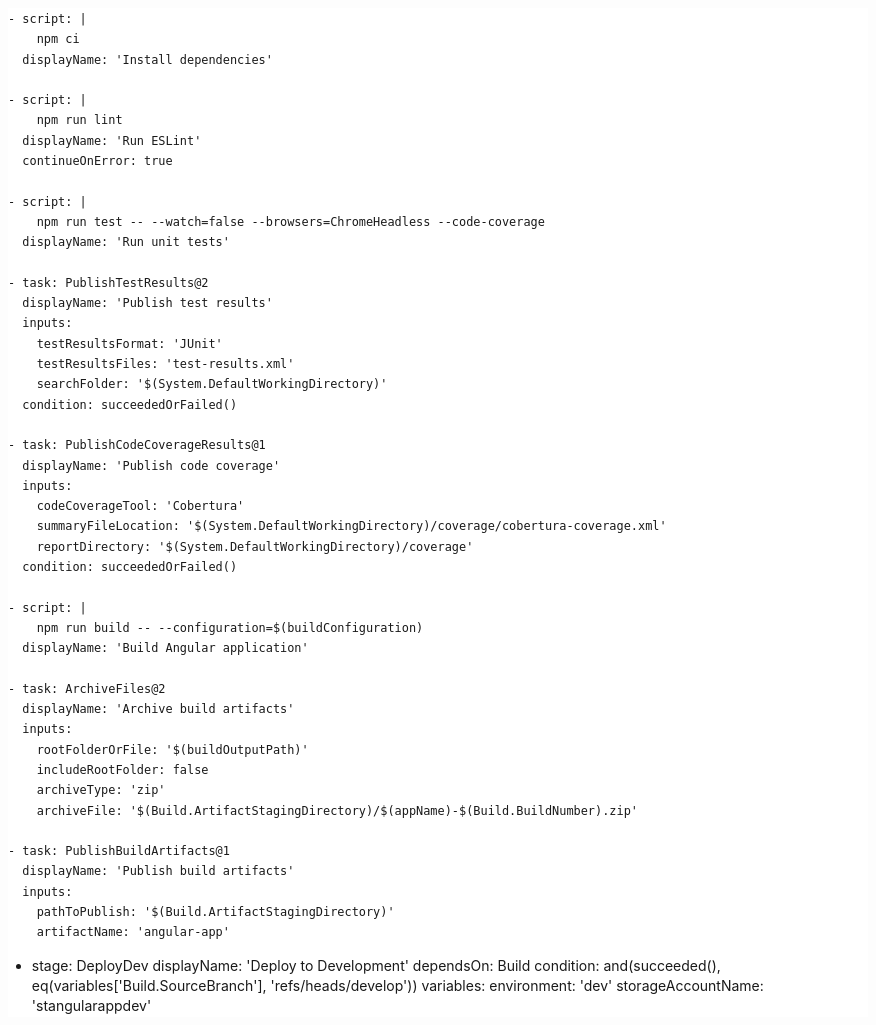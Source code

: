     - script: |
        npm ci
      displayName: 'Install dependencies'
    
    - script: |
        npm run lint
      displayName: 'Run ESLint'
      continueOnError: true
    
    - script: |
        npm run test -- --watch=false --browsers=ChromeHeadless --code-coverage
      displayName: 'Run unit tests'
    
    - task: PublishTestResults@2
      displayName: 'Publish test results'
      inputs:
        testResultsFormat: 'JUnit'
        testResultsFiles: 'test-results.xml'
        searchFolder: '$(System.DefaultWorkingDirectory)'
      condition: succeededOrFailed()
    
    - task: PublishCodeCoverageResults@1
      displayName: 'Publish code coverage'
      inputs:
        codeCoverageTool: 'Cobertura'
        summaryFileLocation: '$(System.DefaultWorkingDirectory)/coverage/cobertura-coverage.xml'
        reportDirectory: '$(System.DefaultWorkingDirectory)/coverage'
      condition: succeededOrFailed()
    
    - script: |
        npm run build -- --configuration=$(buildConfiguration)
      displayName: 'Build Angular application'
    
    - task: ArchiveFiles@2
      displayName: 'Archive build artifacts'
      inputs:
        rootFolderOrFile: '$(buildOutputPath)'
        includeRootFolder: false
        archiveType: 'zip'
        archiveFile: '$(Build.ArtifactStagingDirectory)/$(appName)-$(Build.BuildNumber).zip'
    
    - task: PublishBuildArtifacts@1
      displayName: 'Publish build artifacts'
      inputs:
        pathToPublish: '$(Build.ArtifactStagingDirectory)'
        artifactName: 'angular-app'

- stage: DeployDev
  displayName: 'Deploy to Development'
  dependsOn: Build
  condition: and(succeeded(), eq(variables['Build.SourceBranch'], 'refs/heads/develop'))
  variables:
    environment: 'dev'
    storageAccountName: 'stangularappdev'
  